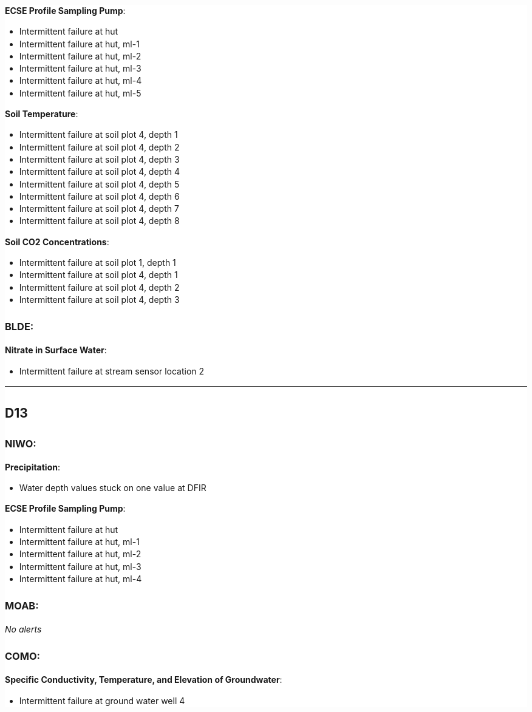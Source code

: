**ECSE Profile Sampling Pump**:
 - Intermittent failure at hut
 - Intermittent failure at hut, ml-1
 - Intermittent failure at hut, ml-2
 - Intermittent failure at hut, ml-3
 - Intermittent failure at hut, ml-4
 - Intermittent failure at hut, ml-5

**Soil Temperature**:
 - Intermittent failure at soil plot 4, depth 1
 - Intermittent failure at soil plot 4, depth 2
 - Intermittent failure at soil plot 4, depth 3
 - Intermittent failure at soil plot 4, depth 4
 - Intermittent failure at soil plot 4, depth 5
 - Intermittent failure at soil plot 4, depth 6
 - Intermittent failure at soil plot 4, depth 7
 - Intermittent failure at soil plot 4, depth 8

**Soil CO2 Concentrations**:
 - Intermittent failure at soil plot 1, depth 1
 - Intermittent failure at soil plot 4, depth 1
 - Intermittent failure at soil plot 4, depth 2
 - Intermittent failure at soil plot 4, depth 3

### BLDE:

**Nitrate in Surface Water**:
 - Intermittent failure at stream sensor location 2

***
## D13

### NIWO:

**Precipitation**:
 - Water depth values stuck on one value at DFIR

**ECSE Profile Sampling Pump**:
 - Intermittent failure at hut
 - Intermittent failure at hut, ml-1
 - Intermittent failure at hut, ml-2
 - Intermittent failure at hut, ml-3
 - Intermittent failure at hut, ml-4

### MOAB:

_No alerts_

### COMO:

**Specific Conductivity, Temperature, and Elevation of Groundwater**:
 - Intermittent failure at ground water well 4
